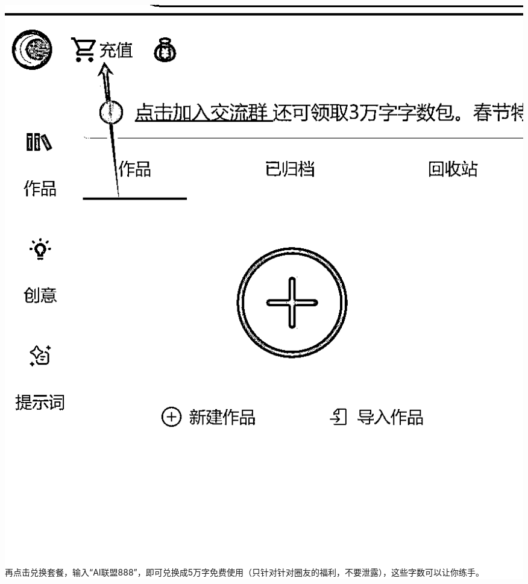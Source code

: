 ![](img/43ffe523fbbdccc9c2eb5d5ce10332f6.png)

再点击兑换套餐，输入“AI联盟888”，即可兑换成5万字免费使用（只针对针对圈友的福利，不要泄露），这些字数可以让你练手。
